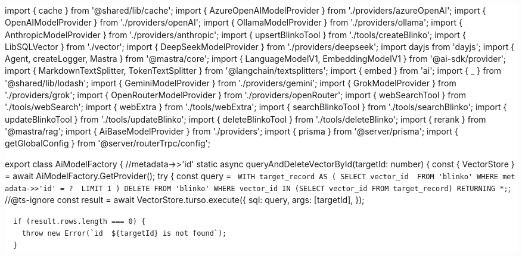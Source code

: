 import { cache } from '@shared/lib/cache';
import { AzureOpenAIModelProvider } from './providers/azureOpenAI';
import { OpenAIModelProvider } from './providers/openAI';
import { OllamaModelProvider } from './providers/ollama';
import { AnthropicModelProvider } from './providers/anthropic';
import { upsertBlinkoTool } from './tools/createBlinko';
import { LibSQLVector } from './vector';
import { DeepSeekModelProvider } from './providers/deepseek';
import dayjs from 'dayjs';
import { Agent, createLogger, Mastra } from '@mastra/core';
import { LanguageModelV1, EmbeddingModelV1 } from '@ai-sdk/provider';
import { MarkdownTextSplitter, TokenTextSplitter } from '@langchain/textsplitters';
import { embed } from 'ai';
import { _ } from '@shared/lib/lodash';
import { GeminiModelProvider } from './providers/gemini';
import { GrokModelProvider } from './providers/grok';
import { OpenRouterModelProvider } from './providers/openRouter';
import { webSearchTool } from './tools/webSearch';
import { webExtra } from './tools/webExtra';
import { searchBlinkoTool } from './tools/searchBlinko';
import { updateBlinkoTool } from './tools/updateBlinko';
import { deleteBlinkoTool } from './tools/deleteBlinko';
import { rerank } from '@mastra/rag';
import { AiBaseModelProvider } from './providers';
import { prisma } from '@server/prisma';
import { getGlobalConfig } from '@server/routerTrpc/config';

export class AiModelFactory {
  //metadata->>'id'
  static async queryAndDeleteVectorById(targetId: number) {
    const { VectorStore } = await AiModelFactory.GetProvider();
    try {
      const query = `
          WITH target_record AS (
            SELECT vector_id 
            FROM 'blinko'
            WHERE metadata->>'id' = ? 
            LIMIT 1
          )
          DELETE FROM 'blinko'
          WHERE vector_id IN (SELECT vector_id FROM target_record)
          RETURNING *;`;
      //@ts-ignore
      const result = await VectorStore.turso.execute({
        sql: query,
        args: [targetId],
      });

      if (result.rows.length === 0) {
        throw new Error(`id  ${targetId} is not found`);
      }

